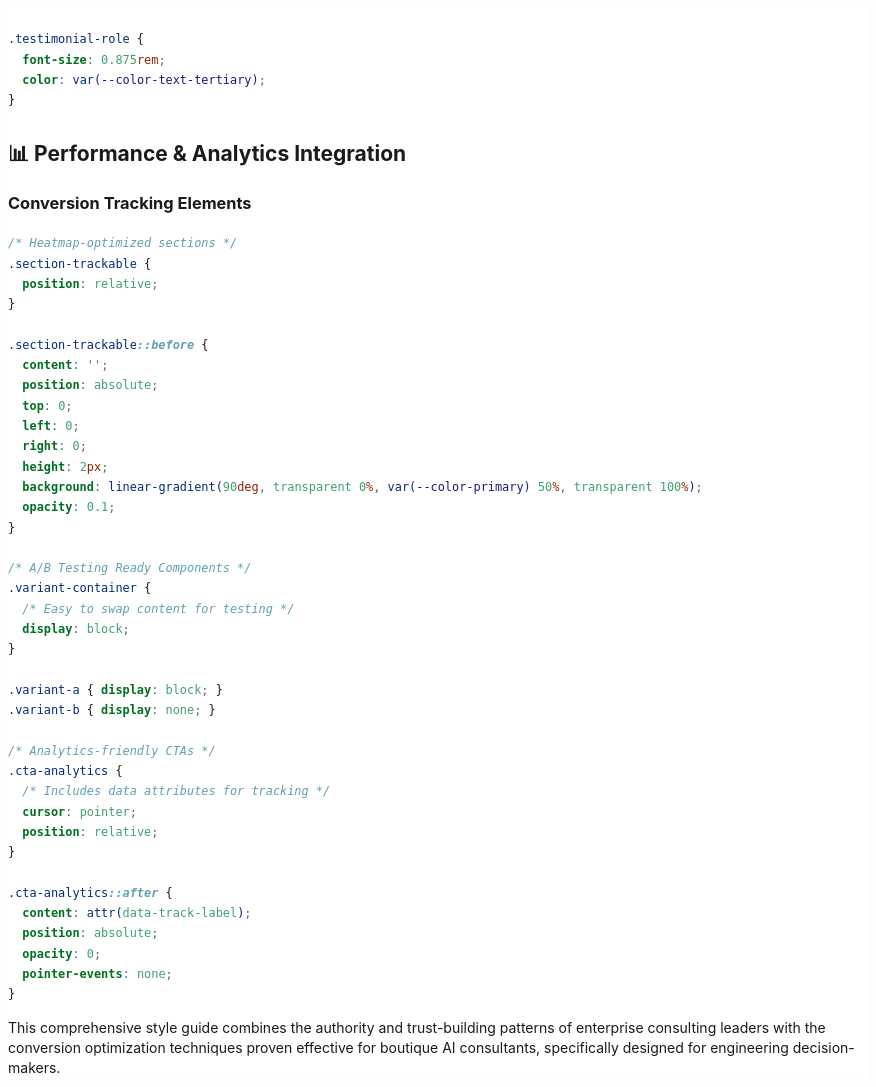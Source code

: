 ```css

.testimonial-role {
  font-size: 0.875rem;
  color: var(--color-text-tertiary);
}
```

## 📊 Performance & Analytics Integration

### Conversion Tracking Elements
```css
/* Heatmap-optimized sections */
.section-trackable {
  position: relative;
}

.section-trackable::before {
  content: '';
  position: absolute;
  top: 0;
  left: 0;
  right: 0;
  height: 2px;
  background: linear-gradient(90deg, transparent 0%, var(--color-primary) 50%, transparent 100%);
  opacity: 0.1;
}

/* A/B Testing Ready Components */
.variant-container {
  /* Easy to swap content for testing */
  display: block;
}

.variant-a { display: block; }
.variant-b { display: none; }

/* Analytics-friendly CTAs */
.cta-analytics {
  /* Includes data attributes for tracking */
  cursor: pointer;
  position: relative;
}

.cta-analytics::after {
  content: attr(data-track-label);
  position: absolute;
  opacity: 0;
  pointer-events: none;
}
```

This comprehensive style guide combines the authority and trust-building patterns of enterprise consulting leaders with the conversion optimization techniques proven effective for boutique AI consultants, specifically designed for engineering decision-makers.